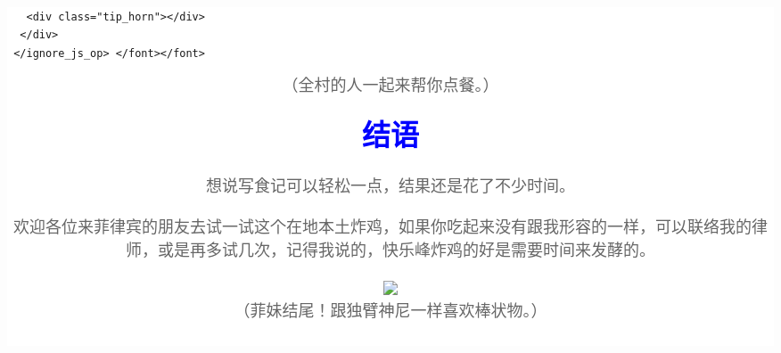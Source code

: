        <div class="tip_horn"></div> 
      </div> 
     </ignore_js_op> </font></font> 
  </div> 
  <div align="center"> 
   <font color="#666666"><font size="4">（全村的人一起来帮你点餐。）</font></font> 
  </div><br> 
  <div align="center"> 
   <font size="6"><font color="#0000ff"><strong>结语</strong></font></font> 
  </div><br> 
  <div align="center"> 
   <font color="#666666"><font size="4">想说写食记可以轻松一点，结果还是花了不少时间。</font></font> 
  </div><br> 
  <div align="center"> 
   <font color="#666666"><font size="4">欢迎各位来菲律宾的朋友去试一试这个在地本土炸鸡，如果你吃起来没有跟我形容的一样，可以联络我的律师，或是再多试几次，记得我说的，快乐峰炸鸡的好是需要时间来发酵的。</font></font> 
  </div><br> 
  <div align="center"> 
   <ignore_js_op> 
    <img aid="1325251" src="https://bbs.boniu123.cc/data/attachment/forum/202001/06/171216pezm3clbb3glwu0h.jpg" zoomfile="data/attachment/forum/202001/06/171216pezm3clbb3glwu0h.jpg" file="data/attachment/forum/202001/06/171216pezm3clbb3glwu0h.jpg" width="478" inpost="1"> 
    <div class="tip tip_4 aimg_tip" id="aimg_1325251_menu" style="position: absolute; display: none" disautofocus="true"> 
     <div class="xs0"> 
      <p><strong>ed12f24850b5f2142eff6ec1aea726d6.jpg</strong> <em class="xg1">(44.15 KB, 下载次数: 0)</em></p> 
      <p> <a href="forum.php?mod=attachment&amp;aid=MTMyNTI1MXxmNDEzNGU1M3wxNTc4NDY2ODYwfDB8NTQ3Mzcz&amp;nothumb=yes" target="_blank">下载附件</a> &nbsp;<a href="javascript:;" onclick="showWindow(this.id, this.getAttribute('url'), 'get', 0);" id="savephoto_1325251" url="home.php?mod=spacecp&amp;ac=album&amp;op=saveforumphoto&amp;aid=1325251&amp;handlekey=savephoto_1325251">保存到相册</a> </p> 
      <p class="xg1 y"><span title="2020-1-6 17:12">前天&nbsp;17:12</span> 上传</p> 
     </div> 
     <div class="tip_horn"></div> 
    </div> 
   </ignore_js_op> 
  </div></font>
 <font face="微软雅黑"><font size="4"><font color="#666666"> 
    <div align="center">
      （菲妹结尾！跟独臂神尼一样喜欢棒状物。） 
    </div></font></font></font>
 <br>
</body>


